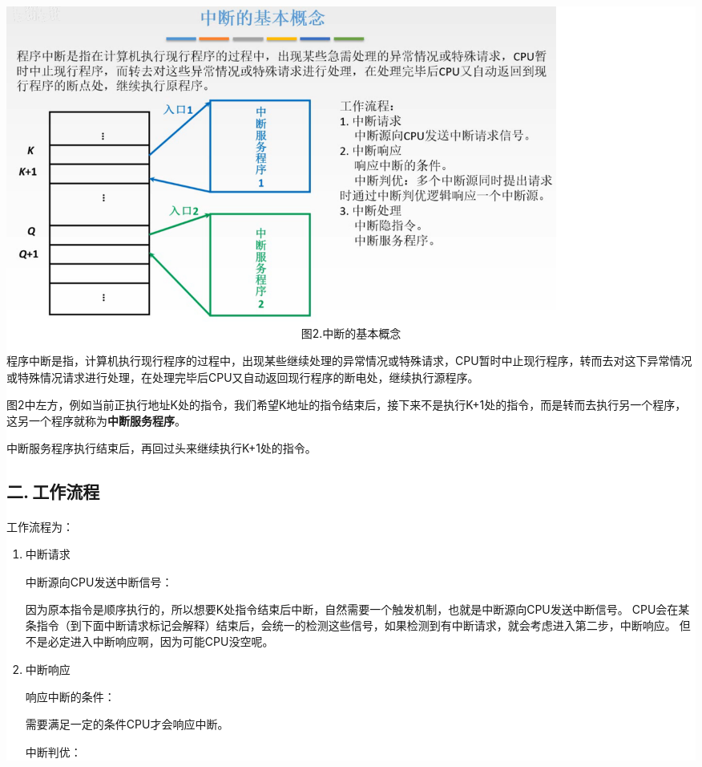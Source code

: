 <img src="计组1206-2.png" alt="计组1206-2" style="zoom:67%;" />

<center>图2.中断的基本概念</center>

程序中断是指，计算机执行现行程序的过程中，出现某些继续处理的异常情况或特殊请求，CPU暂时中止现行程序，转而去对这下异常情况或特殊情况请求进行处理，在处理完毕后CPU又自动返回现行程序的断电处，继续执行源程序。

图2中左方，例如当前正执行地址K处的指令，我们希望K地址的指令结束后，接下来不是执行K+1处的指令，而是转而去执行另一个程序，这另一个程序就称为**中断服务程序**。

中断服务程序执行结束后，再回过头来继续执行K+1处的指令。

## 二. 工作流程

工作流程为：

1. 中断请求

   中断源向CPU发送中断信号：

   因为原本指令是顺序执行的，所以想要K处指令结束后中断，自然需要一个触发机制，也就是中断源向CPU发送中断信号。
   CPU会在某条指令（到下面中断请求标记会解释）结束后，会统一的检测这些信号，如果检测到有中断请求，就会考虑进入第二步，中断响应。
   但不是必定进入中断响应啊，因为可能CPU没空呢。

2. 中断响应

   响应中断的条件：

   需要满足一定的条件CPU才会响应中断。

   中断判优：
